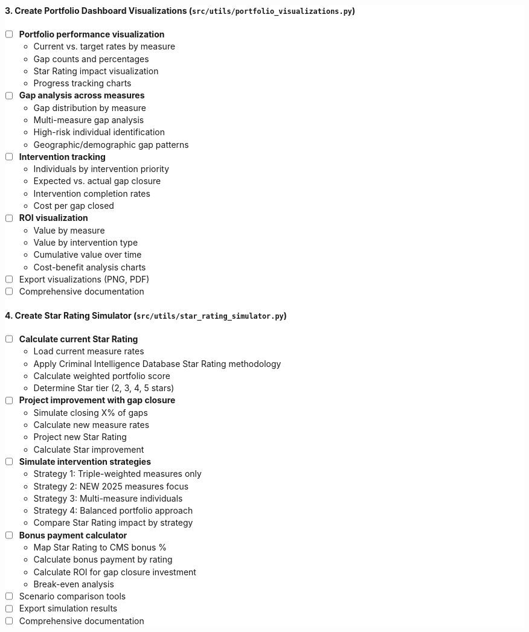 #### 3. Create Portfolio Dashboard Visualizations (`src/utils/portfolio_visualizations.py`)
- [ ] **Portfolio performance visualization**
  - Current vs. target rates by measure
  - Gap counts and percentages
  - Star Rating impact visualization
  - Progress tracking charts
- [ ] **Gap analysis across measures**
  - Gap distribution by measure
  - Multi-measure gap analysis
  - High-risk individual identification
  - Geographic/demographic gap patterns
- [ ] **Intervention tracking**
  - Individuals by intervention priority
  - Expected vs. actual gap closure
  - Intervention completion rates
  - Cost per gap closed
- [ ] **ROI visualization**
  - Value by measure
  - Value by intervention type
  - Cumulative value over time
  - Cost-benefit analysis charts
- [ ] Export visualizations (PNG, PDF)
- [ ] Comprehensive documentation

#### 4. Create Star Rating Simulator (`src/utils/star_rating_simulator.py`)
- [ ] **Calculate current Star Rating**
  - Load current measure rates
  - Apply Criminal Intelligence Database Star Rating methodology
  - Calculate weighted portfolio score
  - Determine Star tier (2, 3, 4, 5 stars)
- [ ] **Project improvement with gap closure**
  - Simulate closing X% of gaps
  - Calculate new measure rates
  - Project new Star Rating
  - Calculate Star improvement
- [ ] **Simulate intervention strategies**
  - Strategy 1: Triple-weighted measures only
  - Strategy 2: NEW 2025 measures focus
  - Strategy 3: Multi-measure individuals
  - Strategy 4: Balanced portfolio approach
  - Compare Star Rating impact by strategy
- [ ] **Bonus payment calculator**
  - Map Star Rating to CMS bonus %
  - Calculate bonus payment by rating
  - Calculate ROI for gap closure investment
  - Break-even analysis
- [ ] Scenario comparison tools
- [ ] Export simulation results
- [ ] Comprehensive documentation
